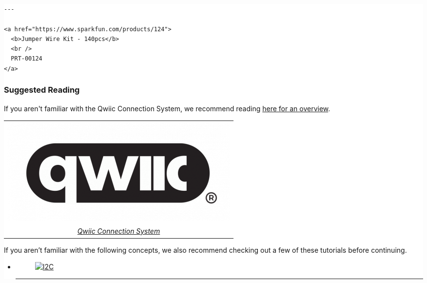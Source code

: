     ---

    <a href="https://www.sparkfun.com/products/124">
      <b>Jumper Wire Kit - 140pcs</b>
      <br />
      PRT-00124
    </a>

</div>



### Suggested Reading

If you aren't familiar with the Qwiic Connection System, we recommend reading [here for an overview](https://www.sparkfun.com/qwiic).

<div style="text-align: center">
  <table style="border-style:none">
    <tr>
     <td style="text-align: center; vertical-align: middle;">
     <div style="text-align: center"><a href="https://www.sparkfun.com/qwiic"><img src="../assets/Qwiic-registered-updated.png" alt="Qwiic Connection System" title="Click to learn more about the Qwiic Connection System!"></a>
     </div>
    </td>
    </tr>
    <tr>
      <td style="text-align: center; vertical-align: middle;"><div style="text-align: center"><i><a href="https://www.sparkfun.com/qwiic">Qwiic Connection System</a></i></div></td>
    </tr>
  </table>
</div>

If you aren’t familiar with the following concepts, we also recommend checking out a few of these tutorials before continuing.

<div class="grid cards hide col-4" markdown>

-   <a href="https://learn.sparkfun.com/tutorials/i2c">
      <figure markdown>
        <img src="https://cdn.sparkfun.com/c/264-148/assets/learn_tutorials/8/2/I2C-Block-Diagram.jpg" style="width:264px; height:148px; object-fit:contain;" alt="I2C">
      </figure>
    </a>

    ---
